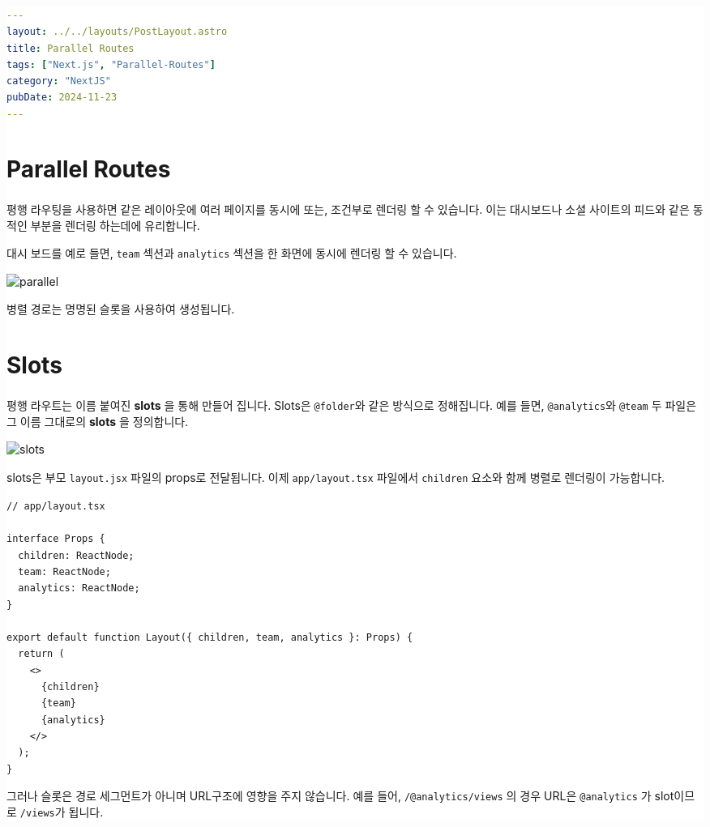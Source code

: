 ```yaml
---
layout: ../../layouts/PostLayout.astro
title: Parallel Routes
tags: ["Next.js", "Parallel-Routes"]
category: "NextJS"
pubDate: 2024-11-23
---
```


# Parallel Routes

평행 라우팅을 사용하면 같은 레이아웃에 여러 페이지를 동시에 또는, 조건부로 렌더링 할 수 있습니다. 이는 대시보드나 소셜 사이트의 피드와 같은 동적인 부분을 렌더링 하는데에 유리합니다.

대시 보드를 예로 들면, `team` 섹션과 `analytics` 섹션을 한 화면에 동시에 렌더링 할 수 있습니다.

![parallel](<./images/parallel-routes%20(1).avif>)

병렬 경로는 명명된 슬롯을 사용하여 생성됩니다.

# Slots

평행 라우트는 이름 붙여진 **slots** 을 통해 만들어 집니다. Slots은 `@folder`와 같은 방식으로 정해집니다. 예를 들면, `@analytics`와 `@team` 두 파일은 그 이름 그대로의 **slots** 을 정의합니다.

![slots](<./images/parallel-routes-file-system%20(1).avif>)

slots은 부모 `layout.jsx` 파일의 props로 전달됩니다. 이제 `app/layout.tsx` 파일에서 `children` 요소와 함께 병렬로 렌더링이 가능합니다.

```tsx
// app/layout.tsx

interface Props {
  children: ReactNode;
  team: ReactNode;
  analytics: ReactNode;
}

export default function Layout({ children, team, analytics }: Props) {
  return (
    <>
      {children}
      {team}
      {analytics}
    </>
  );
}
```

그러나 슬롯은 경로 세그먼트가 아니며 URL구조에 영향을 주지 않습니다. 예를 들어, `/@analytics/views` 의 경우 URL은 `@analytics` 가 slot이므로 `/views`가 됩니다.
